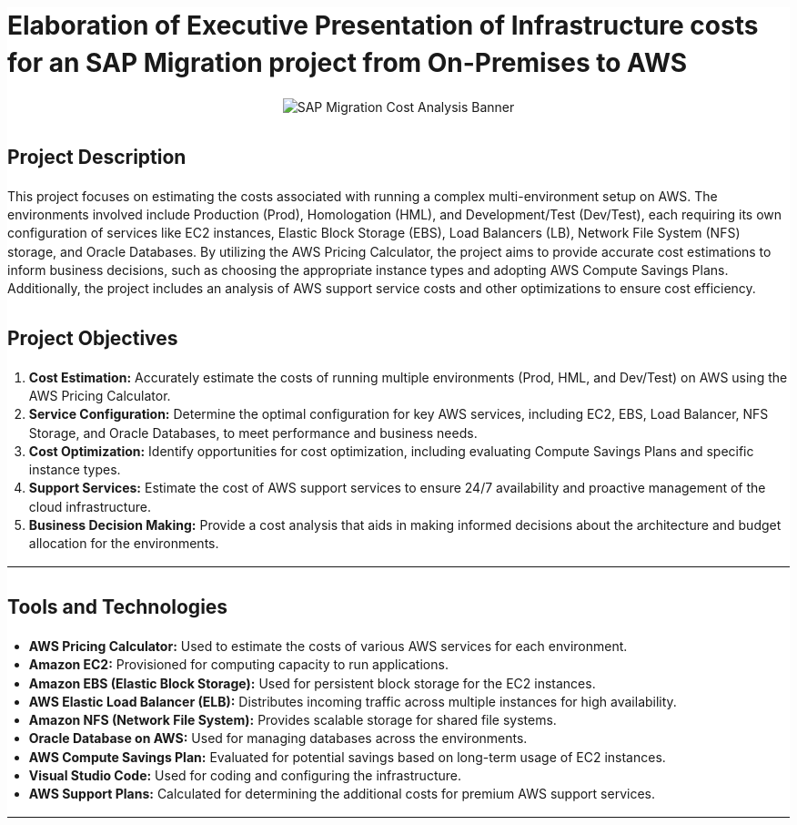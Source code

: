 # Elaboration of Executive Presentation of Infrastructure costs for an SAP Migration project from On-Premises to AWS

<p align="center">
  <img src="https://i.imgur.com/EXgccrs.png" height="80%" width="80%" alt="SAP Migration Cost Analysis Banner"/>
</p>

## Project Description
This project focuses on estimating the costs associated with running a complex multi-environment setup on AWS. The environments involved include Production (Prod), Homologation (HML), and Development/Test (Dev/Test), each requiring its own configuration of services like EC2 instances, Elastic Block Storage (EBS), Load Balancers (LB), Network File System (NFS) storage, and Oracle Databases. By utilizing the AWS Pricing Calculator, the project aims to provide accurate cost estimations to inform business decisions, such as choosing the appropriate instance types and adopting AWS Compute Savings Plans. Additionally, the project includes an analysis of AWS support service costs and other optimizations to ensure cost efficiency.

## Project Objectives
1. **Cost Estimation:** Accurately estimate the costs of running multiple environments (Prod, HML, and Dev/Test) on AWS using the AWS Pricing Calculator.
2. **Service Configuration:** Determine the optimal configuration for key AWS services, including EC2, EBS, Load Balancer, NFS Storage, and Oracle Databases, to meet performance and business needs.
3. **Cost Optimization:** Identify opportunities for cost optimization, including evaluating Compute Savings Plans and specific instance types.
4. **Support Services:** Estimate the cost of AWS support services to ensure 24/7 availability and proactive management of the cloud infrastructure.
5. **Business Decision Making:** Provide a cost analysis that aids in making informed decisions about the architecture and budget allocation for the environments.

---

## Tools and Technologies
- **AWS Pricing Calculator:** Used to estimate the costs of various AWS services for each environment.
- **Amazon EC2:** Provisioned for computing capacity to run applications.
- **Amazon EBS (Elastic Block Storage):** Used for persistent block storage for the EC2 instances.
- **AWS Elastic Load Balancer (ELB):** Distributes incoming traffic across multiple instances for high availability.
- **Amazon NFS (Network File System):** Provides scalable storage for shared file systems.
- **Oracle Database on AWS:** Used for managing databases across the environments.
- **AWS Compute Savings Plan:** Evaluated for potential savings based on long-term usage of EC2 instances.
- **Visual Studio Code:** Used for coding and configuring the infrastructure.
- **AWS Support Plans:** Calculated for determining the additional costs for premium AWS support services.

---
